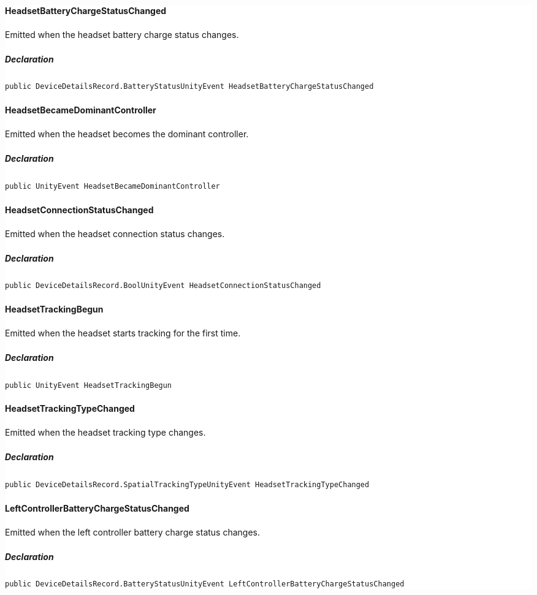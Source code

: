 #### HeadsetBatteryChargeStatusChanged

Emitted when the headset battery charge status changes.

##### Declaration

```
public DeviceDetailsRecord.BatteryStatusUnityEvent HeadsetBatteryChargeStatusChanged
```

#### HeadsetBecameDominantController

Emitted when the headset becomes the dominant controller.

##### Declaration

```
public UnityEvent HeadsetBecameDominantController
```

#### HeadsetConnectionStatusChanged

Emitted when the headset connection status changes.

##### Declaration

```
public DeviceDetailsRecord.BoolUnityEvent HeadsetConnectionStatusChanged
```

#### HeadsetTrackingBegun

Emitted when the headset starts tracking for the first time.

##### Declaration

```
public UnityEvent HeadsetTrackingBegun
```

#### HeadsetTrackingTypeChanged

Emitted when the headset tracking type changes.

##### Declaration

```
public DeviceDetailsRecord.SpatialTrackingTypeUnityEvent HeadsetTrackingTypeChanged
```

#### LeftControllerBatteryChargeStatusChanged

Emitted when the left controller battery charge status changes.

##### Declaration

```
public DeviceDetailsRecord.BatteryStatusUnityEvent LeftControllerBatteryChargeStatusChanged
```
